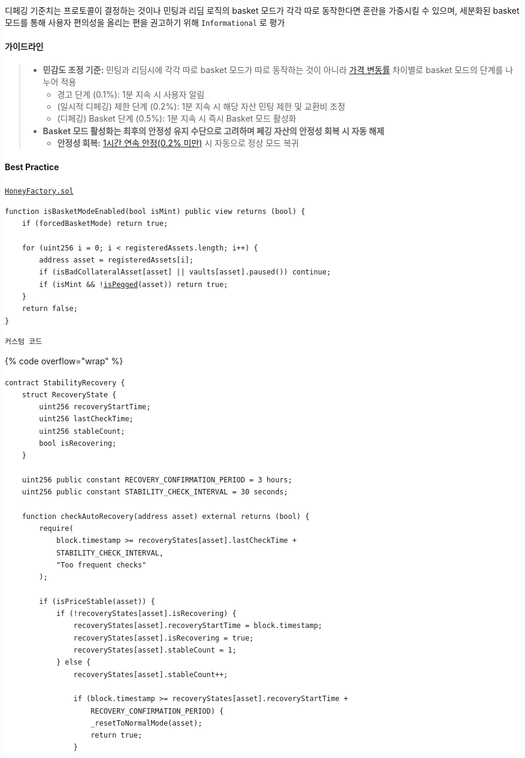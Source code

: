 디페깅 기준치는 프로토콜이 결정하는 것이나 민팅과 리딤 로직의 basket 모드가 각각 따로 동작한다면 혼란을 가중시킬 수 있으며, 세분화된 basket 모드를 통해 사용자 편의성을 올리는 편을 권고하기 위해 `Informational` 로 평가

#### 가이드라인

> * **민감도 조정 기준:** 민팅과 리딤시에 각각 따로 basket 모드가 따로 동작하는 것이 아니라 [가격 변동률](../../reference.md#undefined-7) 차이별로 basket 모드의 단계를 나누어 적용
>   * 경고 단계 (0.1%): 1분 지속 시 사용자 알림
>   * (일시적 디페깅) 제한 단계 (0.2%): 1분 지속 시 해당 자산 민팅 제한 및 교환비 조정
>   * (디페깅) Basket 단계 (0.5%): 1분 지속 시 즉시 Basket 모드 활성화
> * **Basket 모드 활성화는 최후의 안정성 유지 수단으로 고려하며 페깅 자산의 안정성 회복 시 자동 해제**
>   * **안정성 회복:** [1시간 연속 안정(0.2% 미만)](../../reference.md#id-0.1-0.2-0.5) 시 자동으로 정상 모드 복귀

#### Best Practice

[`HoneyFactory.sol`](https://github.com/wiimdy/bearmoon/blob/c5ff9117fc7b326375881f9061cbf77e1ab18543/Core/src/honey/HoneyFactory.sol#L526-L553)

<pre class="language-solidity" data-overflow="wrap"><code class="lang-solidity">function isBasketModeEnabled(bool isMint) public view returns (bool) {
    if (forcedBasketMode) return true;
    
    for (uint256 i = 0; i &#x3C; registeredAssets.length; i++) {
        address asset = registeredAssets[i];
        if (isBadCollateralAsset[asset] || vaults[asset].paused()) continue;
        if (isMint &#x26;&#x26; !<a data-footnote-ref href="#user-content-fn-1">isPegged</a>(asset)) return true;
    }
    return false;
}
</code></pre>

`커스텀 코드`

{% code overflow="wrap" %}
```solidity
contract StabilityRecovery {
    struct RecoveryState {
        uint256 recoveryStartTime;
        uint256 lastCheckTime;    
        uint256 stableCount;
        bool isRecovering;
    }
    
    uint256 public constant RECOVERY_CONFIRMATION_PERIOD = 3 hours;
    uint256 public constant STABILITY_CHECK_INTERVAL = 30 seconds;
    
    function checkAutoRecovery(address asset) external returns (bool) {
        require(
            block.timestamp >= recoveryStates[asset].lastCheckTime + 
            STABILITY_CHECK_INTERVAL,
            "Too frequent checks"
        );
        
        if (isPriceStable(asset)) {
            if (!recoveryStates[asset].isRecovering) {
                recoveryStates[asset].recoveryStartTime = block.timestamp;
                recoveryStates[asset].isRecovering = true;
                recoveryStates[asset].stableCount = 1;
            } else {
                recoveryStates[asset].stableCount++;
                
                if (block.timestamp >= recoveryStates[asset].recoveryStartTime + 
                    RECOVERY_CONFIRMATION_PERIOD) {
                    _resetToNormalMode(asset);
                    return true;
                }
```

[^1]: 다중 오라클 집계와 활성화된 오라클만 참조하는 페깅 상태 검증 로직, 신뢰성 있는 가격 판단
[^2]: 레퍼런스 \[26] calculateLoss 수식 레퍼런스\